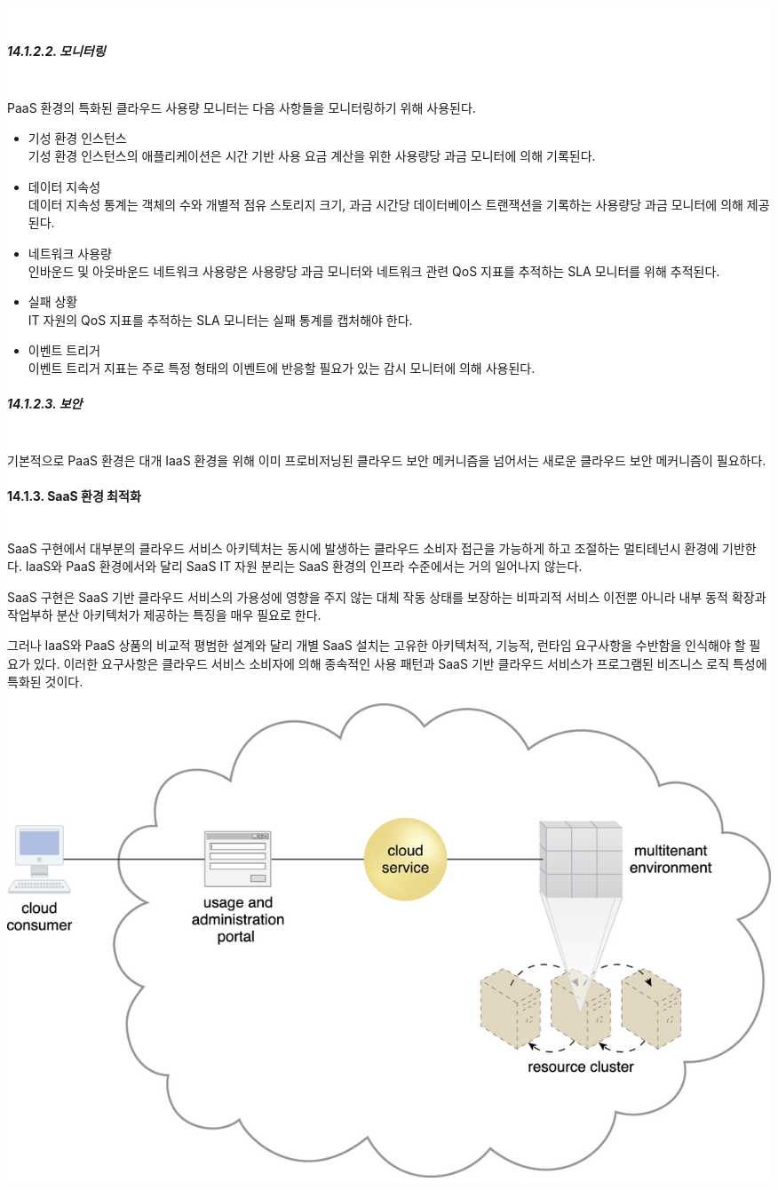 <br/>

##### 14.1.2.2. 모니터링
<br/>
PaaS 환경의 특화된 클라우드 사용량 모니터는 다음 사항들을 모니터링하기 위해 사용된다.  

+ 기성 환경 인스턴스  
기성 환경 인스턴스의 애플리케이션은 시간 기반 사용 요금 계산을 위한 사용량당 과금 모니터에 의해 기록된다.  

+ 데이터 지속성  
데이터 지속성 통계는 객체의 수와 개별적 점유 스토리지 크기, 과금 시간당 데이터베이스 트랜잭션을 기록하는 사용량당 과금 모니터에 의해 제공된다.  

+ 네트워크 사용량  
인바운드 및 아웃바운드 네트워크 사용량은 사용량당 과금 모니터와 네트워크 관련 QoS 지표를 추적하는 SLA 모니터를 위해 추적된다.  

+ 실패 상황  
IT 자원의 QoS 지표를 추적하는 SLA 모니터는 실패 통계를 캡처해야 한다.  

+ 이벤트 트리거  
이벤트 트리거 지표는 주로 특정 형태의 이벤트에 반응할 필요가 있는 감시 모니터에 의해 사용된다.  

##### 14.1.2.3. 보안
<br/>
기본적으로 PaaS 환경은 대개 IaaS 환경을 위해 이미 프로비저닝된 클라우드 보안 메커니즘을 넘어서는 새로운 클라우드 보안 메커니즘이 필요하다.  

#### 14.1.3. SaaS 환경 최적화
<br/>
SaaS 구현에서 대부분의 클라우드 서비스 아키텍처는 동시에 발생하는 클라우드 소비자 접근을 가능하게 하고 조절하는 멀티테넌시 환경에 기반한다. IaaS와 PaaS 환경에서와 달리 SaaS IT 자원 분리는 SaaS 환경의 인프라 수준에서는 거의 일어나지 않는다.  

SaaS 구현은 SaaS 기반 클라우드 서비스의 가용성에 영향을 주지 않는 대체 작동 상태를 보장하는 비파괴적 서비스 이전뿐 아니라 내부 동적 확장과 작업부하 분산 아키텍처가 제공하는 특징을 매우 필요로 한다.  

그러나 IaaS와 PaaS 상품의 비교적 평범한 설계와 달리 개별 SaaS 설치는 고유한 아키텍처적, 기능적, 런타임 요구사항을 수반함을 인식해야 할 필요가 있다. 이러한 요구사항은 클라우드 서비스 소비자에 의해 종속적인 사용 패턴과 SaaS 기반 클라우드 서비스가 프로그램된 비즈니스 로직 특성에 특화된 것이다.  

<img src="/assets/images/Cloud_Computing/Fig14-03.jpg" width="100%" height="100%"/>
<br/>
